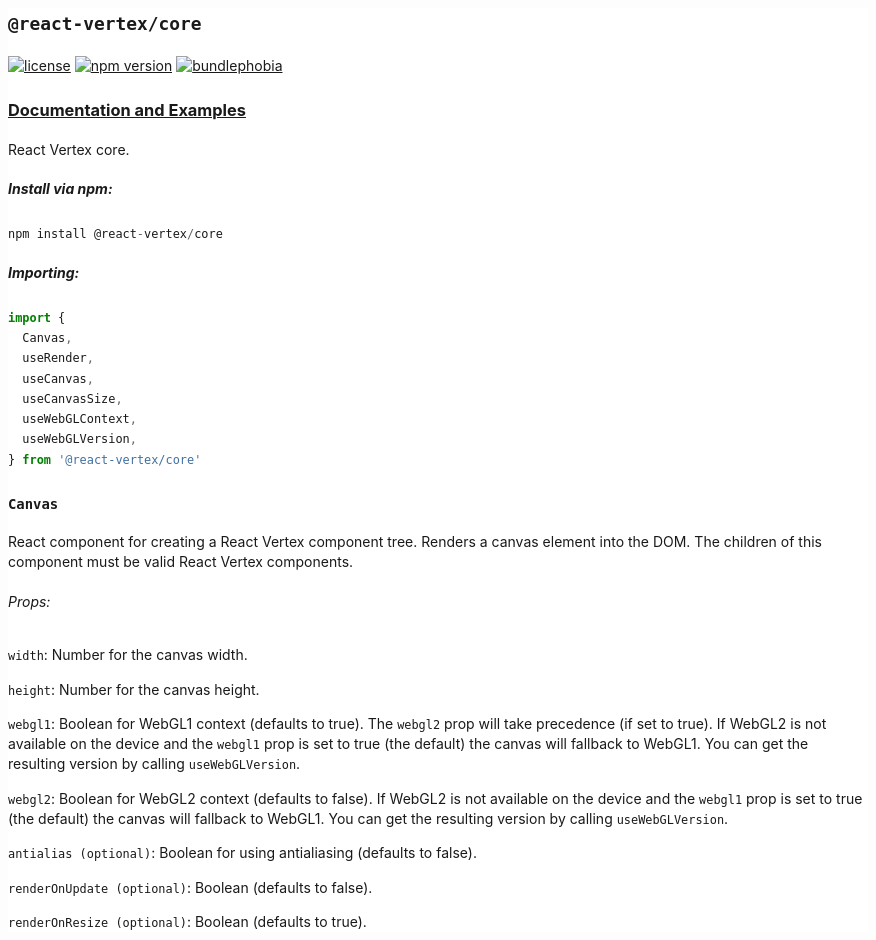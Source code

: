 ## `@react-vertex/core`

[![license](https://img.shields.io/github/license/mashape/apistatus.svg?maxAge=2592000)](https://github.com/sghall/react-vertex/blob/master/packages/core/LICENSE)
[![npm version](https://img.shields.io/npm/v/@react-vertex/core.svg)](https://www.npmjs.com/package/@react-vertex/core)
[![bundlephobia](https://badgen.net/bundlephobia/minzip/@react-vertex/core)](https://bundlephobia.com/result?p=@react-vertex/core)

### [Documentation and Examples](https://react-vertex.com)

React Vertex core.

##### Install via npm:
```js
npm install @react-vertex/core
```

##### Importing:

```js
import {
  Canvas,
  useRender,
  useCanvas,
  useCanvasSize,
  useWebGLContext,
  useWebGLVersion,
} from '@react-vertex/core'
```

### `Canvas`

React component for creating a React Vertex component tree.  Renders a canvas element into the DOM.  The children of this component must be valid React Vertex components.

###### Props:

`width`: Number for the canvas width.

`height`: Number for the canvas height.

`webgl1`: Boolean for WebGL1 context (defaults to true).  The `webgl2` prop will take precedence (if set to true). If WebGL2 is not available on the device and the `webgl1` prop is set to true (the default) the canvas will fallback to WebGL1.  You can get the resulting version by calling `useWebGLVersion`.

`webgl2`: Boolean for WebGL2 context (defaults to false). If WebGL2 is not available on the device and the `webgl1` prop is set to true (the default) the canvas will fallback to WebGL1.  You can get the resulting version by calling `useWebGLVersion`.

`antialias (optional)`: Boolean for using antialiasing (defaults to false).

`renderOnUpdate (optional)`: Boolean (defaults to false).

`renderOnResize (optional)`: Boolean (defaults to true).
